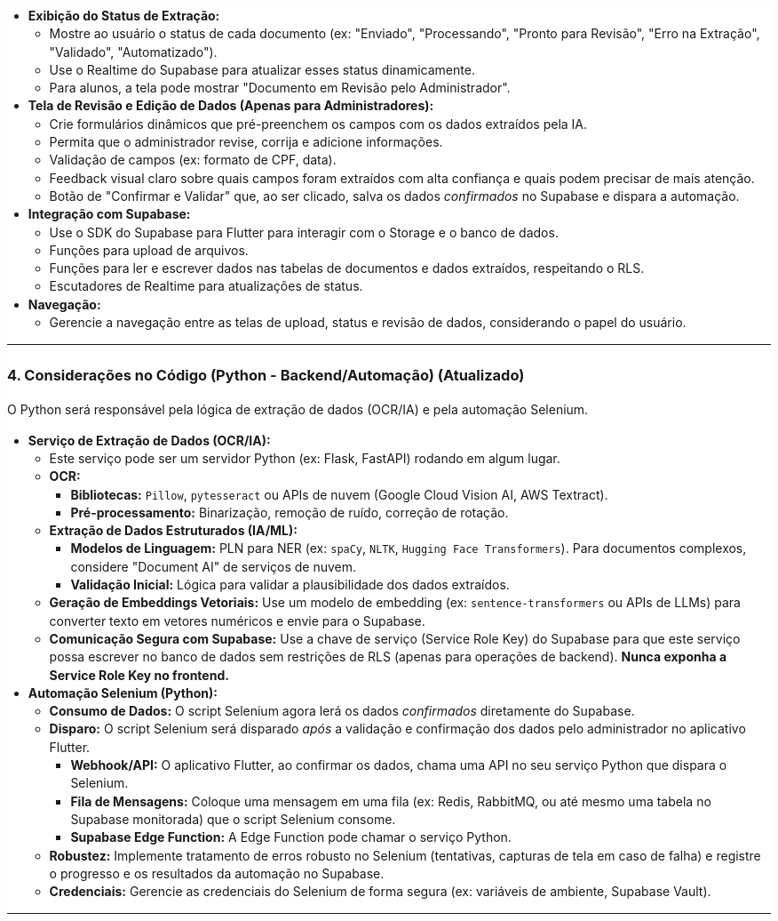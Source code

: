 *   **Exibição do Status de Extração:**
    *   Mostre ao usuário o status de cada documento (ex: "Enviado", "Processando", "Pronto para Revisão", "Erro na Extração", "Validado", "Automatizado").
    *   Use o Realtime do Supabase para atualizar esses status dinamicamente.
    *   Para alunos, a tela pode mostrar "Documento em Revisão pelo Administrador".
*   **Tela de Revisão e Edição de Dados (Apenas para Administradores):**
    *   Crie formulários dinâmicos que pré-preenchem os campos com os dados extraídos pela IA.
    *   Permita que o administrador revise, corrija e adicione informações.
    *   Validação de campos (ex: formato de CPF, data).
    *   Feedback visual claro sobre quais campos foram extraídos com alta confiança e quais podem precisar de mais atenção.
    *   Botão de "Confirmar e Validar" que, ao ser clicado, salva os dados *confirmados* no Supabase e dispara a automação.
*   **Integração com Supabase:**
    *   Use o SDK do Supabase para Flutter para interagir com o Storage e o banco de dados.
    *   Funções para upload de arquivos.
    *   Funções para ler e escrever dados nas tabelas de documentos e dados extraídos, respeitando o RLS.
    *   Escutadores de Realtime para atualizações de status.
*   **Navegação:**
    *   Gerencie a navegação entre as telas de upload, status e revisão de dados, considerando o papel do usuário.

---

### 4. Considerações no Código (Python - Backend/Automação) (Atualizado)

O Python será responsável pela lógica de extração de dados (OCR/IA) e pela automação Selenium.

*   **Serviço de Extração de Dados (OCR/IA):**
    *   Este serviço pode ser um servidor Python (ex: Flask, FastAPI) rodando em algum lugar.
    *   **OCR:**
        *   **Bibliotecas:** `Pillow`, `pytesseract` ou APIs de nuvem (Google Cloud Vision AI, AWS Textract).
        *   **Pré-processamento:** Binarização, remoção de ruído, correção de rotação.
    *   **Extração de Dados Estruturados (IA/ML):**
        *   **Modelos de Linguagem:** PLN para NER (ex: `spaCy`, `NLTK`, `Hugging Face Transformers`). Para documentos complexos, considere "Document AI" de serviços de nuvem.
        *   **Validação Inicial:** Lógica para validar a plausibilidade dos dados extraídos.
    *   **Geração de Embeddings Vetoriais:** Use um modelo de embedding (ex: `sentence-transformers` ou APIs de LLMs) para converter texto em vetores numéricos e envie para o Supabase.
    *   **Comunicação Segura com Supabase:** Use a chave de serviço (Service Role Key) do Supabase para que este serviço possa escrever no banco de dados sem restrições de RLS (apenas para operações de backend). **Nunca exponha a Service Role Key no frontend.**
*   **Automação Selenium (Python):**
    *   **Consumo de Dados:** O script Selenium agora lerá os dados *confirmados* diretamente do Supabase.
    *   **Disparo:** O script Selenium será disparado *após* a validação e confirmação dos dados pelo administrador no aplicativo Flutter.
        *   **Webhook/API:** O aplicativo Flutter, ao confirmar os dados, chama uma API no seu serviço Python que dispara o Selenium.
        *   **Fila de Mensagens:** Coloque uma mensagem em uma fila (ex: Redis, RabbitMQ, ou até mesmo uma tabela no Supabase monitorada) que o script Selenium consome.
        *   **Supabase Edge Function:** A Edge Function pode chamar o serviço Python.
    *   **Robustez:** Implemente tratamento de erros robusto no Selenium (tentativas, capturas de tela em caso de falha) e registre o progresso e os resultados da automação no Supabase.
    *   **Credenciais:** Gerencie as credenciais do Selenium de forma segura (ex: variáveis de ambiente, Supabase Vault).

---